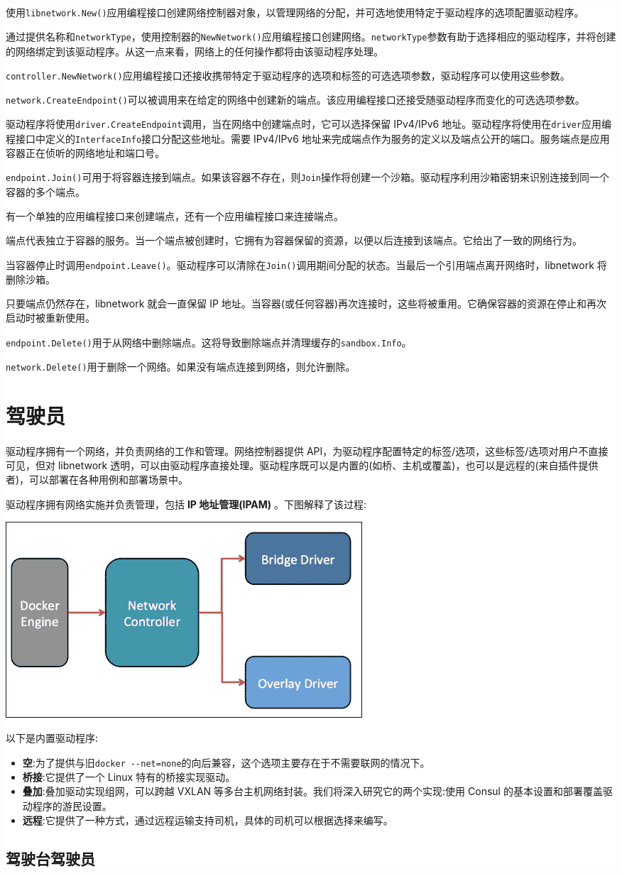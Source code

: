 使用`libnetwork.New()`应用编程接口创建网络控制器对象，以管理网络的分配，并可选地使用特定于驱动程序的选项配置驱动程序。

通过提供名称和`networkType`，使用控制器的`NewNetwork()`应用编程接口创建网络。`networkType`参数有助于选择相应的驱动程序，并将创建的网络绑定到该驱动程序。从这一点来看，网络上的任何操作都将由该驱动程序处理。

`controller.NewNetwork()`应用编程接口还接收携带特定于驱动程序的选项和标签的可选选项参数，驱动程序可以使用这些参数。

`network.CreateEndpoint()`可以被调用来在给定的网络中创建新的端点。该应用编程接口还接受随驱动程序而变化的可选选项参数。

驱动程序将使用`driver.CreateEndpoint`调用，当在网络中创建端点时，它可以选择保留 IPv4/IPv6 地址。驱动程序将使用在`driver`应用编程接口中定义的`InterfaceInfo`接口分配这些地址。需要 IPv4/IPv6 地址来完成端点作为服务的定义以及端点公开的端口。服务端点是应用容器正在侦听的网络地址和端口号。

`endpoint.Join()`可用于将容器连接到端点。如果该容器不存在，则`Join`操作将创建一个沙箱。驱动程序利用沙箱密钥来识别连接到同一个容器的多个端点。

有一个单独的应用编程接口来创建端点，还有一个应用编程接口来连接端点。

端点代表独立于容器的服务。当一个端点被创建时，它拥有为容器保留的资源，以便以后连接到该端点。它给出了一致的网络行为。

当容器停止时调用`endpoint.Leave()`。驱动程序可以清除在`Join()`调用期间分配的状态。当最后一个引用端点离开网络时，libnetwork 将删除沙箱。

只要端点仍然存在，libnetwork 就会一直保留 IP 地址。当容器(或任何容器)再次连接时，这些将被重用。它确保容器的资源在停止和再次启动时被重新使用。

`endpoint.Delete()`用于从网络中删除端点。这将导致删除端点并清理缓存的`sandbox.Info`。

`network.Delete()`用于删除一个网络。如果没有端点连接到网络，则允许删除。

# 驾驶员

驱动程序拥有一个网络，并负责网络的工作和管理。网络控制器提供 API，为驱动程序配置特定的标签/选项，这些标签/选项对用户不直接可见，但对 libnetwork 透明，可以由驱动程序直接处理。驱动程序既可以是内置的(如桥、主机或覆盖)，也可以是远程的(来自插件提供者)，可以部署在各种用例和部署场景中。

驱动程序拥有网络实施并负责管理，包括 **IP 地址管理(IPAM)** 。下图解释了该过程:

![Driver](img/00049.jpeg)

以下是内置驱动程序:

*   **空**:为了提供与旧`docker --net=none`的向后兼容，这个选项主要存在于不需要联网的情况下。
*   **桥接**:它提供了一个 Linux 特有的桥接实现驱动。
*   **叠加**:叠加驱动实现组网，可以跨越 VXLAN 等多台主机网络封装。我们将深入研究它的两个实现:使用 Consul 的基本设置和部署覆盖驱动程序的游民设置。
*   **远程**:它提供了一种方式，通过远程运输支持司机，具体的司机可以根据选择来编写。

## 驾驶台驾驶员
